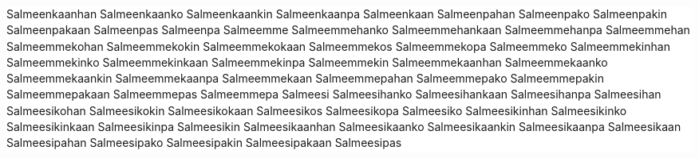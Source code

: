 Salmeenkaanhan
Salmeenkaanko
Salmeenkaankin
Salmeenkaanpa
Salmeenkaan
Salmeenpahan
Salmeenpako
Salmeenpakin
Salmeenpakaan
Salmeenpas
Salmeenpa
Salmeemme
Salmeemmehanko
Salmeemmehankaan
Salmeemmehanpa
Salmeemmehan
Salmeemmekohan
Salmeemmekokin
Salmeemmekokaan
Salmeemmekos
Salmeemmekopa
Salmeemmeko
Salmeemmekinhan
Salmeemmekinko
Salmeemmekinkaan
Salmeemmekinpa
Salmeemmekin
Salmeemmekaanhan
Salmeemmekaanko
Salmeemmekaankin
Salmeemmekaanpa
Salmeemmekaan
Salmeemmepahan
Salmeemmepako
Salmeemmepakin
Salmeemmepakaan
Salmeemmepas
Salmeemmepa
Salmeesi
Salmeesihanko
Salmeesihankaan
Salmeesihanpa
Salmeesihan
Salmeesikohan
Salmeesikokin
Salmeesikokaan
Salmeesikos
Salmeesikopa
Salmeesiko
Salmeesikinhan
Salmeesikinko
Salmeesikinkaan
Salmeesikinpa
Salmeesikin
Salmeesikaanhan
Salmeesikaanko
Salmeesikaankin
Salmeesikaanpa
Salmeesikaan
Salmeesipahan
Salmeesipako
Salmeesipakin
Salmeesipakaan
Salmeesipas